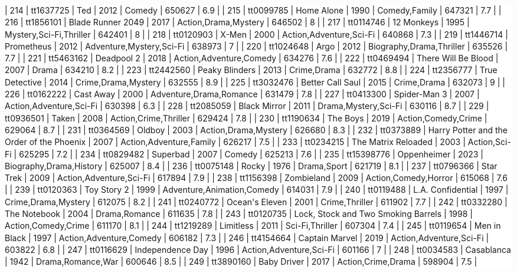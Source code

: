 | 214 | tt1637725  | Ted                                                                  |        2012 | Comedy                     |     650627 |             6.9 |
| 215 | tt0099785  | Home Alone                                                           |        1990 | Comedy,Family              |     647321 |             7.7 |
| 216 | tt1856101  | Blade Runner 2049                                                    |        2017 | Action,Drama,Mystery       |     646502 |             8   |
| 217 | tt0114746  | 12 Monkeys                                                           |        1995 | Mystery,Sci-Fi,Thriller    |     642401 |             8   |
| 218 | tt0120903  | X-Men                                                                |        2000 | Action,Adventure,Sci-Fi    |     640868 |             7.3 |
| 219 | tt1446714  | Prometheus                                                           |        2012 | Adventure,Mystery,Sci-Fi   |     638973 |             7   |
| 220 | tt1024648  | Argo                                                                 |        2012 | Biography,Drama,Thriller   |     635526 |             7.7 |
| 221 | tt5463162  | Deadpool 2                                                           |        2018 | Action,Adventure,Comedy    |     634276 |             7.6 |
| 222 | tt0469494  | There Will Be Blood                                                  |        2007 | Drama                      |     634210 |             8.2 |
| 223 | tt2442560  | Peaky Blinders                                                       |        2013 | Crime,Drama                |     632772 |             8.8 |
| 224 | tt2356777  | True Detective                                                       |        2014 | Crime,Drama,Mystery        |     632555 |             8.9 |
| 225 | tt3032476  | Better Call Saul                                                     |        2015 | Crime,Drama                |     632073 |             9   |
| 226 | tt0162222  | Cast Away                                                            |        2000 | Adventure,Drama,Romance    |     631479 |             7.8 |
| 227 | tt0413300  | Spider-Man 3                                                         |        2007 | Action,Adventure,Sci-Fi    |     630398 |             6.3 |
| 228 | tt2085059  | Black Mirror                                                         |        2011 | Drama,Mystery,Sci-Fi       |     630116 |             8.7 |
| 229 | tt0936501  | Taken                                                                |        2008 | Action,Crime,Thriller      |     629424 |             7.8 |
| 230 | tt1190634  | The Boys                                                             |        2019 | Action,Comedy,Crime        |     629064 |             8.7 |
| 231 | tt0364569  | Oldboy                                                               |        2003 | Action,Drama,Mystery       |     626680 |             8.3 |
| 232 | tt0373889  | Harry Potter and the Order of the Phoenix                            |        2007 | Action,Adventure,Family    |     626217 |             7.5 |
| 233 | tt0234215  | The Matrix Reloaded                                                  |        2003 | Action,Sci-Fi              |     625295 |             7.2 |
| 234 | tt0829482  | Superbad                                                             |        2007 | Comedy                     |     625213 |             7.6 |
| 235 | tt15398776 | Oppenheimer                                                          |        2023 | Biography,Drama,History    |     625007 |             8.4 |
| 236 | tt0075148  | Rocky                                                                |        1976 | Drama,Sport                |     621719 |             8.1 |
| 237 | tt0796366  | Star Trek                                                            |        2009 | Action,Adventure,Sci-Fi    |     617894 |             7.9 |
| 238 | tt1156398  | Zombieland                                                           |        2009 | Action,Comedy,Horror       |     615068 |             7.6 |
| 239 | tt0120363  | Toy Story 2                                                          |        1999 | Adventure,Animation,Comedy |     614031 |             7.9 |
| 240 | tt0119488  | L.A. Confidential                                                    |        1997 | Crime,Drama,Mystery        |     612075 |             8.2 |
| 241 | tt0240772  | Ocean's Eleven                                                       |        2001 | Crime,Thriller             |     611902 |             7.7 |
| 242 | tt0332280  | The Notebook                                                         |        2004 | Drama,Romance              |     611635 |             7.8 |
| 243 | tt0120735  | Lock, Stock and Two Smoking Barrels                                  |        1998 | Action,Comedy,Crime        |     611170 |             8.1 |
| 244 | tt1219289  | Limitless                                                            |        2011 | Sci-Fi,Thriller            |     607304 |             7.4 |
| 245 | tt0119654  | Men in Black                                                         |        1997 | Action,Adventure,Comedy    |     606182 |             7.3 |
| 246 | tt4154664  | Captain Marvel                                                       |        2019 | Action,Adventure,Sci-Fi    |     603822 |             6.8 |
| 247 | tt0116629  | Independence Day                                                     |        1996 | Action,Adventure,Sci-Fi    |     601166 |             7   |
| 248 | tt0034583  | Casablanca                                                           |        1942 | Drama,Romance,War          |     600646 |             8.5 |
| 249 | tt3890160  | Baby Driver                                                          |        2017 | Action,Crime,Drama         |     598904 |             7.5 |